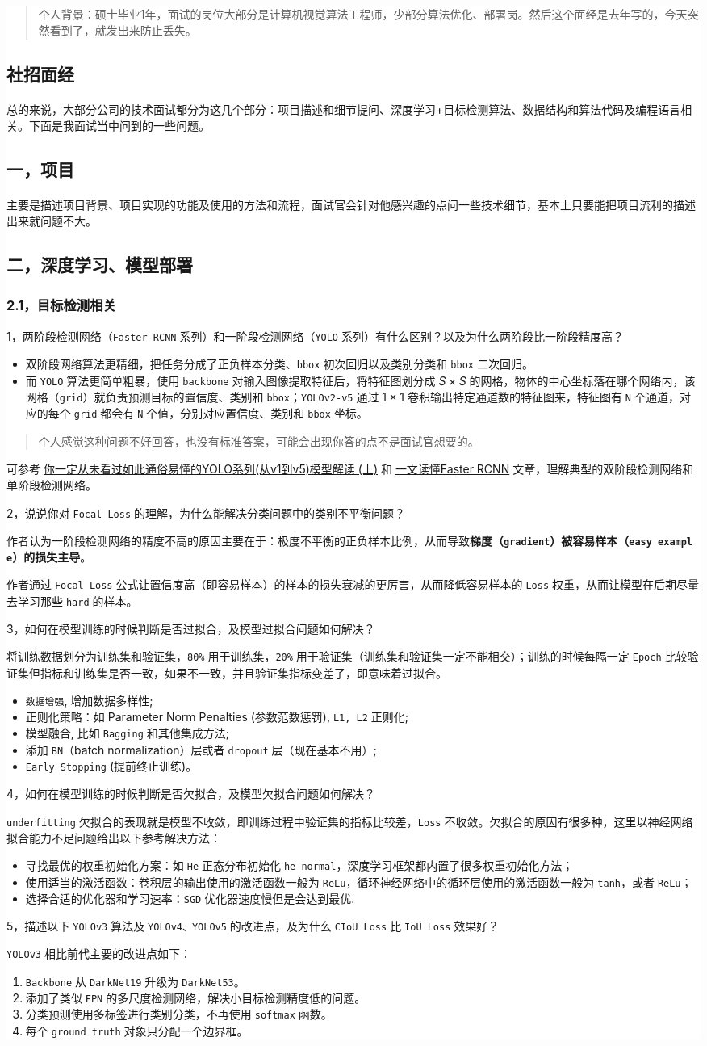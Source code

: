 > 个人背景：硕士毕业1年，面试的岗位大部分是计算机视觉算法工程师，少部分算法优化、部署岗。然后这个面经是去年写的，今天突然看到了，就发出来防止丢失。
## 社招面经
总的来说，大部分公司的技术面试都分为这几个部分：项目描述和细节提问、深度学习+目标检测算法、数据结构和算法代码及编程语言相关。下面是我面试当中问到的一些问题。

## 一，项目

主要是描述项目背景、项目实现的功能及使用的方法和流程，面试官会针对他感兴趣的点问一些技术细节，基本上只要能把项目流利的描述出来就问题不大。

## 二，深度学习、模型部署

### 2.1，目标检测相关

1，两阶段检测网络（`Faster RCNN` 系列）和一阶段检测网络（`YOLO` 系列）有什么区别？以及为什么两阶段比一阶段精度高？

- 双阶段网络算法更精细，把任务分成了正负样本分类、`bbox` 初次回归以及类别分类和 `bbox` 二次回归。
- 而 `YOLO` 算法更简单粗暴，使用 `backbone` 对输入图像提取特征后，将特征图划分成 $S\times S$ 的网格，物体的中心坐标落在哪个网络内，该网格（`grid`）就负责预测目标的置信度、类别和 `bbox`；`YOLOv2-v5` 通过 $1 \times 1$ 卷积输出特定通道数的特征图来，特征图有 `N` 个通道，对应的每个 `grid` 都会有 `N` 个值，分别对应置信度、类别和 `bbox` 坐标。

> 个人感觉这种问题不好回答，也没有标准答案，可能会出现你答的点不是面试官想要的。

可参考 [你一定从未看过如此通俗易懂的YOLO系列(从v1到v5)模型解读 (上)](你一定从未看过如此通俗易懂的YOLO系列(从v1到v5)模型解读 (上)) 和 [一文读懂Faster RCNN](https://zhuanlan.zhihu.com/p/31426458) 文章，理解典型的双阶段检测网络和单阶段检测网络。

2，说说你对 `Focal Loss` 的理解，为什么能解决分类问题中的类别不平衡问题？

作者认为一阶段检测网络的精度不高的原因主要在于：极度不平衡的正负样本比例，从而导致**梯度（`gradient`）被容易样本（`easy example`）的损失主导**。

作者通过 `Focal Loss` 公式让置信度高（即容易样本）的样本的损失衰减的更厉害，从而降低容易样本的 `Loss` 权重，从而让模型在后期尽量去学习那些 `hard` 的样本。

3，如何在模型训练的时候判断是否过拟合，及模型过拟合问题如何解决？

将训练数据划分为训练集和验证集，`80%` 用于训练集，`20%` 用于验证集（训练集和验证集一定不能相交）；训练的时候每隔一定 `Epoch` 比较验证集但指标和训练集是否一致，如果不一致，并且验证集指标变差了，即意味着过拟合。

- `数据增强`, 增加数据多样性;
- 正则化策略：如 Parameter Norm Penalties (参数范数惩罚), `L1, L2` 正则化;
- 模型融合, 比如 `Bagging` 和其他集成方法;
- 添加 `BN`（batch normalization）层或者 `dropout` 层（现在基本不用）;
- `Early Stopping` (提前终止训练)。

4，如何在模型训练的时候判断是否欠拟合，及模型欠拟合问题如何解决？

`underfitting` 欠拟合的表现就是模型不收敛，即训练过程中验证集的指标比较差，`Loss` 不收敛。欠拟合的原因有很多种，这里以神经网络拟合能力不足问题给出以下参考解决方法：

- 寻找最优的权重初始化方案：如 `He` 正态分布初始化 `he_normal`，深度学习框架都内置了很多权重初始化方法；
- 使用适当的激活函数：卷积层的输出使用的激活函数一般为 `ReLu`，循环神经网络中的循环层使用的激活函数一般为 `tanh`，或者 `ReLu`；
- 选择合适的优化器和学习速率：`SGD` 优化器速度慢但是会达到最优.

5，描述以下 `YOLOv3` 算法及 `YOLOv4、YOLOv5` 的改进点，及为什么 `CIoU Loss` 比 `IoU Loss` 效果好？

`YOLOv3` 相比前代主要的改进点如下：

1. `Backbone` 从 `DarkNet19` 升级为 `DarkNet53`。
2. 添加了类似 `FPN` 的多尺度检测网络，解决小目标检测精度低的问题。
3. 分类预测使用多标签进行类别分类，不再使用 `softmax` 函数。
4. 每个 `ground truth` 对象只分配一个边界框。
